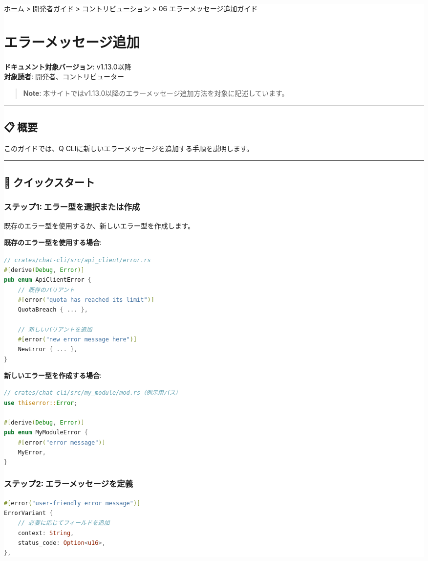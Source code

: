 [ホーム](../../README.md) > [開発者ガイド](../README.md) > [コントリビューション](README.md) > 06 エラーメッセージ追加ガイド

# エラーメッセージ追加

**ドキュメント対象バージョン**: v1.13.0以降  
**対象読者**: 開発者、コントリビューター

> **Note**: 本サイトではv1.13.0以降のエラーメッセージ追加方法を対象に記述しています。

---

## 📋 概要

このガイドでは、Q CLIに新しいエラーメッセージを追加する手順を説明します。

---

## 🚀 クイックスタート

### ステップ1: エラー型を選択または作成

既存のエラー型を使用するか、新しいエラー型を作成します。

**既存のエラー型を使用する場合**:
```rust
// crates/chat-cli/src/api_client/error.rs
#[derive(Debug, Error)]
pub enum ApiClientError {
    // 既存のバリアント
    #[error("quota has reached its limit")]
    QuotaBreach { ... },
    
    // 新しいバリアントを追加
    #[error("new error message here")]
    NewError { ... },
}
```

**新しいエラー型を作成する場合**:
```rust
// crates/chat-cli/src/my_module/mod.rs（例示用パス）
use thiserror::Error;

#[derive(Debug, Error)]
pub enum MyModuleError {
    #[error("error message")]
    MyError,
}
```

### ステップ2: エラーメッセージを定義

```rust
#[error("user-friendly error message")]
ErrorVariant {
    // 必要に応じてフィールドを追加
    context: String,
    status_code: Option<u16>,
},
```
